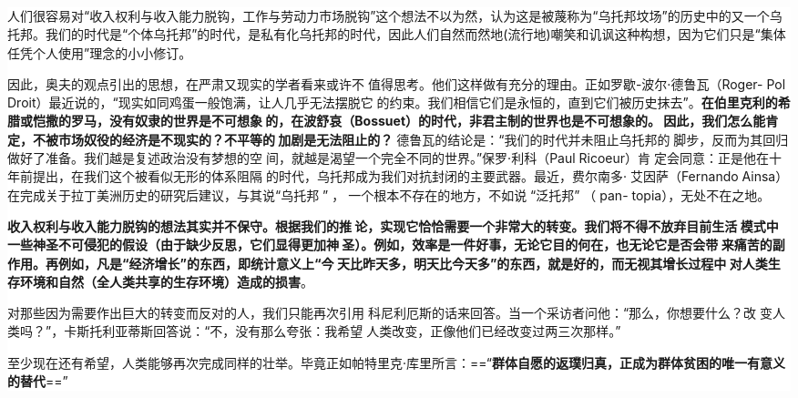 人们很容易对“收入权利与收入能力脱钩，工作与劳动力市场脱钩”这个想法不以为然，认为这是被蔑称为“乌托邦坟场”的历史中的又一个乌托邦。我们的时代是“个体乌托邦”的时代，是私有化乌托邦的时代，因此人们自然而然地(流行地)嘲笑和讥讽这种构想，因为它们只是“集体任凭个人使用”理念的小小修订。

因此，奥夫的观点引出的思想，在严肃⼜现实的学者看来或许不 值得思考。他们这样做有充分的理由。正如罗歇-波尔·德鲁⽡（Roger- Pol Droit）最近说的，“现实如同鸡蛋⼀般饱满，让⼈⼏乎⽆法摆脱它 的约束。我们相信它们是永恒的，直到它们被历史抹去”。**在伯⾥克利的希腊或恺撒的罗⻢，没有奴⾪的世界是不可想象 的，在波舒哀（Bossuet）的时代，⾮君主制的世界也是不可想象的。 因此，我们怎么能肯定，不被市场奴役的经济是不现实的？不平等的 加剧是⽆法阻⽌的？** 德鲁⽡的结论是：“我们的时代并未阻⽌乌托邦的 脚步，反⽽为其回归做好了准备。我们越是复述政治没有梦想的空 间，就越是渴望⼀个完全不同的世界。”保罗·利科（Paul Ricoeur）肯 定会同意：正是他在⼗年前提出，在我们这个被看似⽆形的体系阻隔 的时代，乌托邦成为我们对抗封闭的主要武器。最近，费尔南多· 艾因萨（Fernando Ainsa）在完成关于拉丁美洲历史的研究后建议，与其说“乌托邦 ” ， ⼀个根本不存在的地⽅，不如说 “泛托邦” （ pan- topia），⽆处不在之地。

**收⼊权利与收⼊能⼒脱钩的想法其实并不保守。根据我们的推 论，实现它恰恰需要⼀个⾮常⼤的转变。我们将不得不放弃⽬前⽣活 模式中⼀些神圣不可侵犯的假设（由于缺少反思，它们显得更加神 圣）。例如，效率是⼀件好事，⽆论它⽬的何在，也⽆论它是否会带 来痛苦的副作⽤。再例如，凡是“经济增⻓”的东西，即统计意义上“今 天⽐昨天多，明天⽐今天多”的东西，就是好的，⽽⽆视其增⻓过程中 对⼈类⽣存环境和⾃然（全⼈类共享的⽣存环境）造成的损害**。

对那些因为需要作出巨⼤的转变⽽反对的⼈，我们只能再次引⽤ 科尼利厄斯的话来回答。当⼀个采访者问他：“那么，你想要什么？改 变⼈类吗？”，卡斯托利亚蒂斯回答说：“不，没有那么夸张：我希望 ⼈类改变，正像他们已经改变过两三次那样。”

至少现在还有希望，人类能够再次完成同样的壮举。毕竟正如帕特里克·库里所言：==“**群体自愿的返璞归真，正成为群体贫困的唯一有意义的替代**==”
